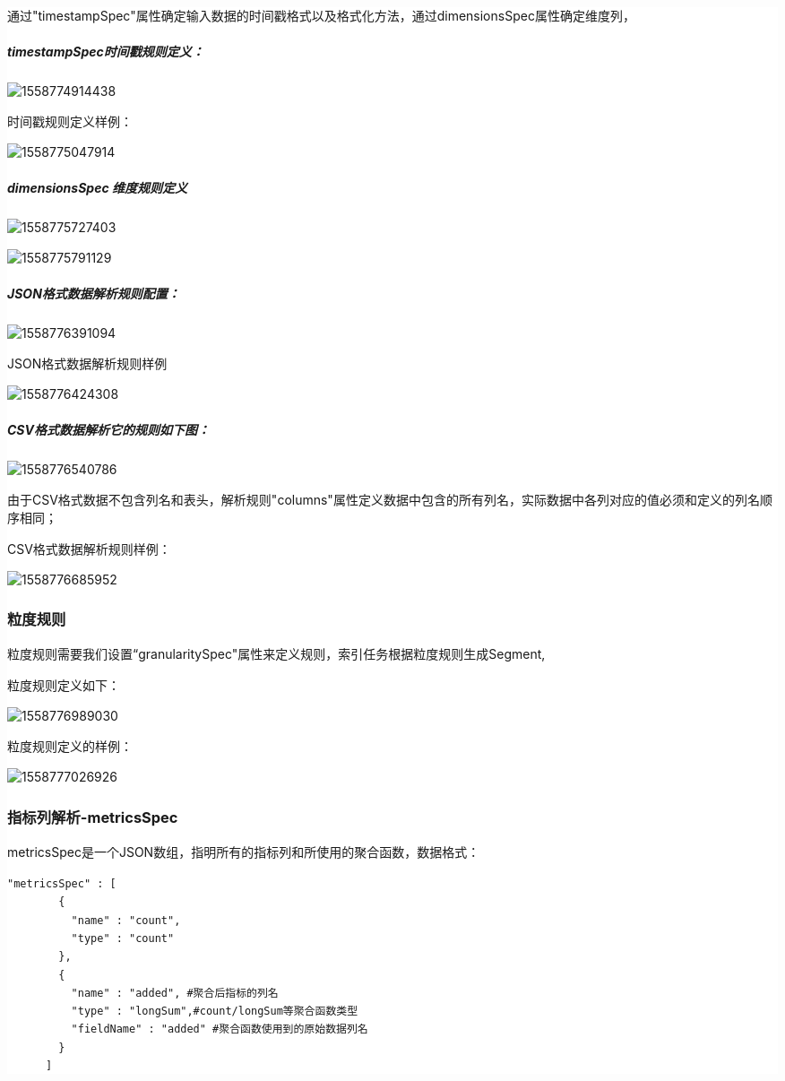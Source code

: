 通过"timestampSpec"属性确定输入数据的时间戳格式以及格式化方法，通过dimensionsSpec属性确定维度列，

##### timestampSpec时间戳规则定义：

![1558774914438](https://user-images.githubusercontent.com/75486726/178938874-0b4c762d-740a-4b3c-9a82-ca05bc71d007.png)

时间戳规则定义样例：

![1558775047914](https://user-images.githubusercontent.com/75486726/178938932-d7c3c2a1-45a8-48f6-94da-7737518bbba0.png)

##### dimensionsSpec 维度规则定义

![1558775727403](https://user-images.githubusercontent.com/75486726/178939001-0aa7c639-ae61-48c2-abd7-53ff480d4e3d.png)

![1558775791129](https://user-images.githubusercontent.com/75486726/178939046-65ea58b0-7429-424a-b7bb-81fd9f33164c.png)

##### JSON格式数据解析规则配置：

![1558776391094](https://user-images.githubusercontent.com/75486726/178939098-bb1cc4a9-aeee-4652-aa56-cddd7701a0b8.png)

JSON格式数据解析规则样例

![1558776424308](https://user-images.githubusercontent.com/75486726/178939130-aeb981ce-df0f-4c44-830b-61e2402d6a44.png)

##### CSV格式数据解析它的规则如下图：

![1558776540786](https://user-images.githubusercontent.com/75486726/178939171-bba15058-b045-416c-8743-ddea71efc82c.png)

由于CSV格式数据不包含列名和表头，解析规则"columns"属性定义数据中包含的所有列名，实际数据中各列对应的值必须和定义的列名顺序相同；

CSV格式数据解析规则样例：

![1558776685952](https://user-images.githubusercontent.com/75486726/178939206-b610209c-10d3-4ce1-83f2-b5034ac322df.png)

### 粒度规则

粒度规则需要我们设置“granularitySpec"属性来定义规则，索引任务根据粒度规则生成Segment,

粒度规则定义如下：

![1558776989030](https://user-images.githubusercontent.com/75486726/178939250-2a38c445-a9ae-4fd2-9dae-9b391be74125.png)

粒度规则定义的样例：

![1558777026926](https://user-images.githubusercontent.com/75486726/178939287-9100f9c7-9224-4eaa-b64b-481e85a10ae1.png)

### 指标列解析-metricsSpec



metricsSpec是一个JSON数组，指明所有的指标列和所使用的聚合函数，数据格式：

```
"metricsSpec" : [
        {
          "name" : "count",
          "type" : "count"
        },
        {
          "name" : "added", #聚合后指标的列名
          "type" : "longSum",#count/longSum等聚合函数类型
          "fieldName" : "added" #聚合函数使用到的原始数据列名
        }
      ]
```
